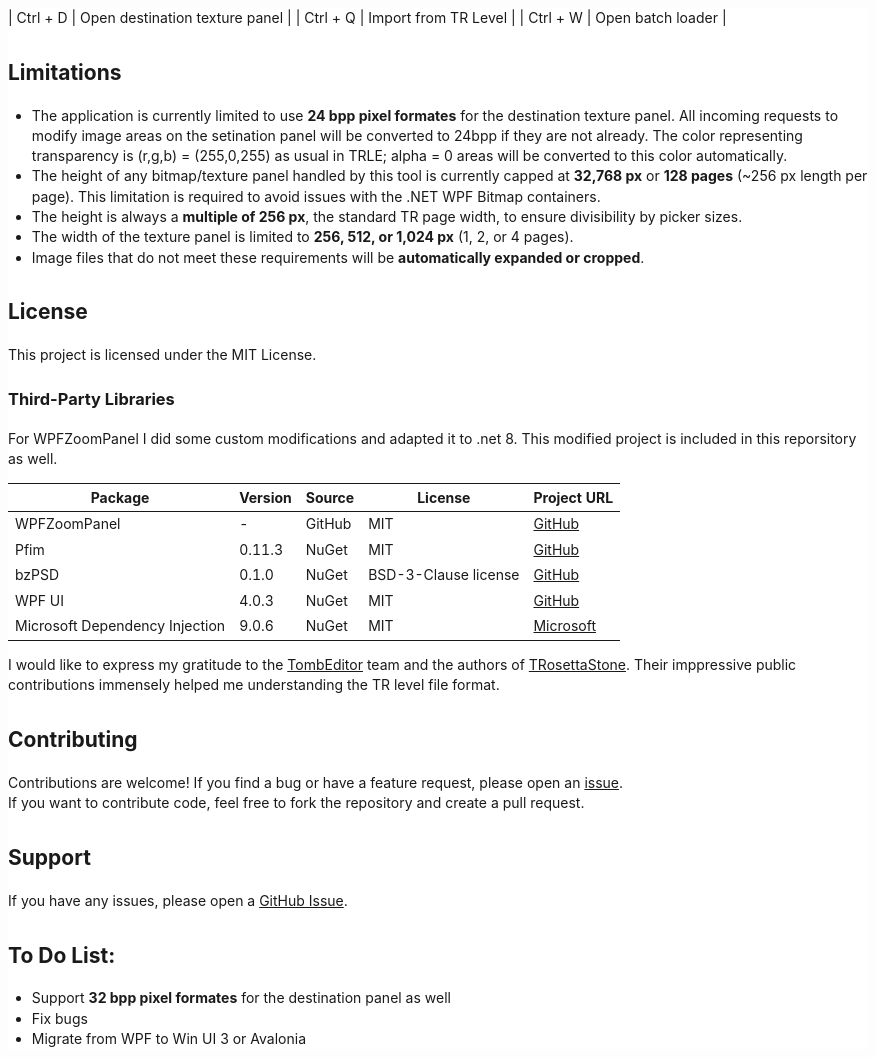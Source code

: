 | Ctrl + D           | Open destination texture panel                            |
| Ctrl + Q           | Import from TR Level                                      |
| Ctrl + W           | Open batch loader                                         |

## Limitations

- The application is currently limited to use **24 bpp pixel formates** for the destination texture panel. All incoming requests to modify image areas on the setination panel will be converted to 24bpp if they are not already. The color representing transparency is (r,g,b) = (255,0,255) as usual in TRLE; alpha = 0 areas will be converted to this color automatically.
- The height of any bitmap/texture panel handled by this tool is currently capped at **32,768 px** or **128 pages** (~256 px length per page). This limitation is required to avoid issues with the .NET WPF Bitmap containers.
- The height is always a **multiple of 256 px**, the standard TR page width, to ensure divisibility by picker sizes.
- The width of the texture panel is limited to **256, 512, or 1,024 px** (1, 2, or 4 pages).
- Image files that do not meet these requirements will be **automatically expanded or cropped**.

## License
This project is licensed under the MIT License.

### Third-Party Libraries

For WPFZoomPanel I did some custom modifications and adapted it to .net 8. This modified project is included in this reporsitory as well.

| Package                          | Version | Source | License              | Project URL                                               |
|----------------------------------|---------|--------|-----------------------|-----------------------------------------------------------|
| WPFZoomPanel                     | -       | GitHub | MIT                   | [GitHub](https://github.com/Moravuscz/WPFZoomPanel)       |
| Pfim                             | 0.11.3  | NuGet  | MIT                   | [GitHub](https://github.com/nickbabcock/Pfim)             |
| bzPSD                            | 0.1.0   | NuGet  | BSD-3-Clause license  | [GitHub](https://github.com/DsonKing/System.Drawing.PSD)  |
| WPF UI                           | 4.0.3   | NuGet  | MIT                   | [GitHub](https://github.com/lepoco/wpfui)                 |
| Microsoft Dependency Injection  | 9.0.6   | NuGet  | MIT                   | [Microsoft](https://dotnet.microsoft.com/en-us/)          |

I would like to express my gratitude to the [TombEditor](https://github.com/MontyTRC89/Tomb-Editor) team and the authors of [TRosettaStone](http://xproger.info/projects/OpenLara/trs.html). Their imppressive public contributions immensely helped me understanding the TR level file format. 

## Contributing
Contributions are welcome! If you find a bug or have a feature request, please open an [issue](https://github.com/JohnnyJF10/TgaBuilder/issues).  
If you want to contribute code, feel free to fork the repository and create a pull request.

## Support
If you have any issues, please open a [GitHub Issue](https://github.com/JohnnyJF10/TgaBuilder/issues).  

## To Do List:
- Support **32 bpp pixel formates** for the destination panel as well
- Fix bugs
- Migrate from WPF to Win UI 3 or Avalonia
